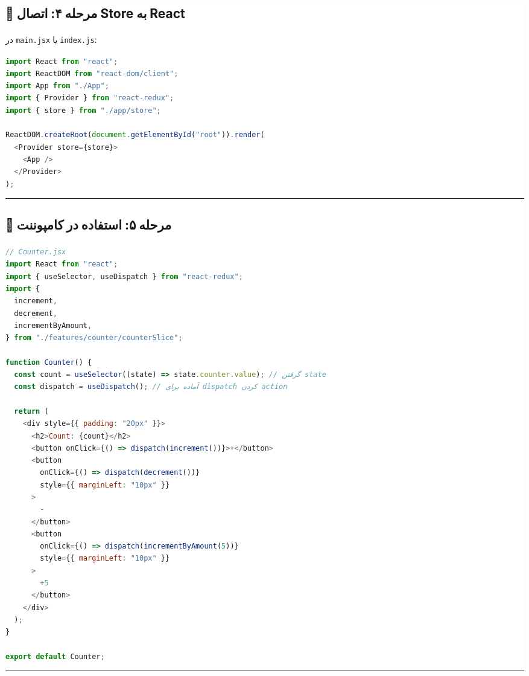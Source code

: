 ## 🔹 مرحله ۴: اتصال Store به React

در `main.jsx` یا `index.js`:

```javascript
import React from "react";
import ReactDOM from "react-dom/client";
import App from "./App";
import { Provider } from "react-redux";
import { store } from "./app/store";

ReactDOM.createRoot(document.getElementById("root")).render(
  <Provider store={store}>
    <App />
  </Provider>
);
```

---

## 🔹 مرحله ۵: استفاده در کامپوننت

```javascript
// Counter.jsx
import React from "react";
import { useSelector, useDispatch } from "react-redux";
import {
  increment,
  decrement,
  incrementByAmount,
} from "./features/counter/counterSlice";

function Counter() {
  const count = useSelector((state) => state.counter.value); // گرفتن state
  const dispatch = useDispatch(); // آماده برای dispatch کردن action

  return (
    <div style={{ padding: "20px" }}>
      <h2>Count: {count}</h2>
      <button onClick={() => dispatch(increment())}>+</button>
      <button
        onClick={() => dispatch(decrement())}
        style={{ marginLeft: "10px" }}
      >
        -
      </button>
      <button
        onClick={() => dispatch(incrementByAmount(5))}
        style={{ marginLeft: "10px" }}
      >
        +5
      </button>
    </div>
  );
}

export default Counter;
```

---